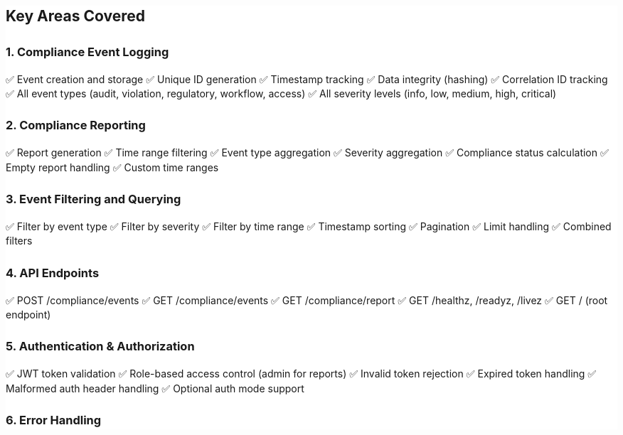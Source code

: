 ## Key Areas Covered

### 1. Compliance Event Logging

✅ Event creation and storage
✅ Unique ID generation
✅ Timestamp tracking
✅ Data integrity (hashing)
✅ Correlation ID tracking
✅ All event types (audit, violation, regulatory, workflow, access)
✅ All severity levels (info, low, medium, high, critical)

### 2. Compliance Reporting

✅ Report generation
✅ Time range filtering
✅ Event type aggregation
✅ Severity aggregation
✅ Compliance status calculation
✅ Empty report handling
✅ Custom time ranges

### 3. Event Filtering and Querying

✅ Filter by event type
✅ Filter by severity
✅ Filter by time range
✅ Timestamp sorting
✅ Pagination
✅ Limit handling
✅ Combined filters

### 4. API Endpoints

✅ POST /compliance/events
✅ GET /compliance/events
✅ GET /compliance/report
✅ GET /healthz, /readyz, /livez
✅ GET / (root endpoint)

### 5. Authentication & Authorization

✅ JWT token validation
✅ Role-based access control (admin for reports)
✅ Invalid token rejection
✅ Expired token handling
✅ Malformed auth header handling
✅ Optional auth mode support

### 6. Error Handling
